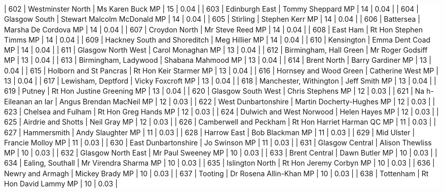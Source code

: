 | 602 | Westminster North | Ms Karen Buck MP | 15 | 0.04 |
| 603 | Edinburgh East | Tommy Sheppard MP | 14 | 0.04 |
| 604 | Glasgow South | Stewart Malcolm McDonald MP | 14 | 0.04 |
| 605 | Stirling | Stephen Kerr MP | 14 | 0.04 |
| 606 | Battersea | Marsha De Cordova MP | 14 | 0.04 |
| 607 | Croydon North | Mr Steve Reed MP | 14 | 0.04 |
| 608 | East Ham | Rt Hon Stephen Timms MP | 14 | 0.04 |
| 609 | Hackney South and Shoreditch | Meg Hillier MP | 14 | 0.04 |
| 610 | Kensington | Emma Dent Coad MP | 14 | 0.04 |
| 611 | Glasgow North West | Carol Monaghan MP | 13 | 0.04 |
| 612 | Birmingham, Hall Green | Mr Roger Godsiff MP | 13 | 0.04 |
| 613 | Birmingham, Ladywood | Shabana Mahmood MP | 13 | 0.04 |
| 614 | Brent North | Barry Gardiner MP | 13 | 0.04 |
| 615 | Holborn and St Pancras | Rt Hon Keir Starmer MP | 13 | 0.04 |
| 616 | Hornsey and Wood Green | Catherine West MP | 13 | 0.04 |
| 617 | Lewisham, Deptford | Vicky Foxcroft MP | 13 | 0.04 |
| 618 | Manchester, Withington | Jeff Smith MP | 13 | 0.04 |
| 619 | Putney | Rt Hon Justine Greening MP | 13 | 0.04 |
| 620 | Glasgow South West | Chris Stephens MP | 12 | 0.03 |
| 621 | Na h-Eileanan an Iar | Angus Brendan MacNeil MP | 12 | 0.03 |
| 622 | West Dunbartonshire | Martin Docherty-Hughes MP | 12 | 0.03 |
| 623 | Chelsea and Fulham | Rt Hon Greg Hands MP | 12 | 0.03 |
| 624 | Dulwich and West Norwood | Helen Hayes MP | 12 | 0.03 |
| 625 | Airdrie and Shotts | Neil Gray MP | 12 | 0.03 |
| 626 | Camberwell and Peckham | Rt Hon Harriet Harman QC MP | 11 | 0.03 |
| 627 | Hammersmith | Andy Slaughter MP | 11 | 0.03 |
| 628 | Harrow East | Bob Blackman MP | 11 | 0.03 |
| 629 | Mid Ulster | Francie Molloy MP | 11 | 0.03 |
| 630 | East Dunbartonshire | Jo Swinson MP | 11 | 0.03 |
| 631 | Glasgow Central | Alison Thewliss MP | 10 | 0.03 |
| 632 | Glasgow North East | Mr Paul Sweeney MP | 10 | 0.03 |
| 633 | Brent Central | Dawn Butler MP | 10 | 0.03 |
| 634 | Ealing, Southall | Mr Virendra Sharma MP | 10 | 0.03 |
| 635 | Islington North | Rt Hon Jeremy Corbyn MP | 10 | 0.03 |
| 636 | Newry and Armagh | Mickey Brady MP | 10 | 0.03 |
| 637 | Tooting | Dr Rosena Allin-Khan MP | 10 | 0.03 |
| 638 | Tottenham | Rt Hon David Lammy MP | 10 | 0.03 |